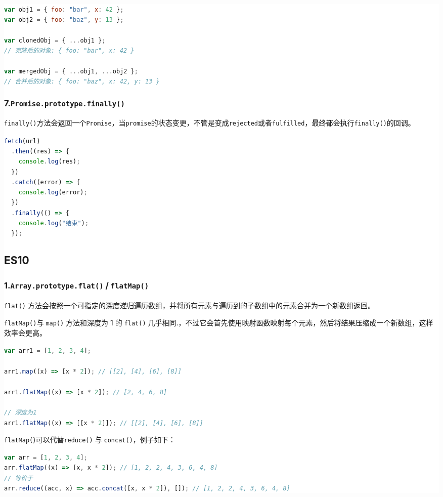 ```js
var obj1 = { foo: "bar", x: 42 };
var obj2 = { foo: "baz", y: 13 };

var clonedObj = { ...obj1 };
// 克隆后的对象: { foo: "bar", x: 42 }

var mergedObj = { ...obj1, ...obj2 };
// 合并后的对象: { foo: "baz", x: 42, y: 13 }
```

### 7.`Promise.prototype.finally()`

`finally()`方法会返回一个`Promise`，当`promise`的状态变更，不管是变成`rejected`或者`fulfilled`，最终都会执行`finally()`的回调。

```js
fetch(url)
  .then((res) => {
    console.log(res);
  })
  .catch((error) => {
    console.log(error);
  })
  .finally(() => {
    console.log("结束");
  });
```

## ES10

### 1.`Array.prototype.flat()` / `flatMap()`

`flat()` 方法会按照一个可指定的深度递归遍历数组，并将所有元素与遍历到的子数组中的元素合并为一个新数组返回。

`flatMap()`与 `map()` 方法和深度为 1 的 `flat()` 几乎相同.，不过它会首先使用映射函数映射每个元素，然后将结果压缩成一个新数组，这样效率会更高。

```js
var arr1 = [1, 2, 3, 4];

arr1.map((x) => [x * 2]); // [[2], [4], [6], [8]]

arr1.flatMap((x) => [x * 2]); // [2, 4, 6, 8]

// 深度为1
arr1.flatMap((x) => [[x * 2]]); // [[2], [4], [6], [8]]
```

`flatMap(`)可以代替`reduce()` 与 `concat()`，例子如下：

```js
var arr = [1, 2, 3, 4];
arr.flatMap((x) => [x, x * 2]); // [1, 2, 2, 4, 3, 6, 4, 8]
// 等价于
arr.reduce((acc, x) => acc.concat([x, x * 2]), []); // [1, 2, 2, 4, 3, 6, 4, 8]
```


  [Symbol("name")]: "jack",